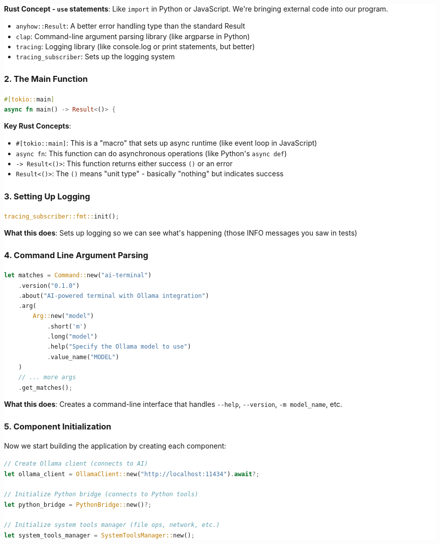 **Rust Concept - `use` statements**: Like `import` in Python or JavaScript. We're bringing external code into our program.

- `anyhow::Result`: A better error handling type than the standard Result
- `clap`: Command-line argument parsing library (like argparse in Python)
- `tracing`: Logging library (like console.log or print statements, but better)
- `tracing_subscriber`: Sets up the logging system

### 2. The Main Function

```rust
#[tokio::main]
async fn main() -> Result<()> {
```

**Key Rust Concepts**:
- `#[tokio::main]`: This is a "macro" that sets up async runtime (like event loop in JavaScript)
- `async fn`: This function can do asynchronous operations (like Python's `async def`)
- `-> Result<()>`: This function returns either success `()` or an error
- `Result<()>`: The `()` means "unit type" - basically "nothing" but indicates success

### 3. Setting Up Logging

```rust
tracing_subscriber::fmt::init();
```

**What this does**: Sets up logging so we can see what's happening (those INFO messages you saw in tests)

### 4. Command Line Argument Parsing

```rust
let matches = Command::new("ai-terminal")
    .version("0.1.0")
    .about("AI-powered terminal with Ollama integration")
    .arg(
        Arg::new("model")
            .short('m')
            .long("model")
            .help("Specify the Ollama model to use")
            .value_name("MODEL")
    )
    // ... more args
    .get_matches();
```

**What this does**: Creates a command-line interface that handles `--help`, `--version`, `-m model_name`, etc.

### 5. Component Initialization

Now we start building the application by creating each component:

```rust
// Create Ollama client (connects to AI)
let ollama_client = OllamaClient::new("http://localhost:11434").await?;

// Initialize Python bridge (connects to Python tools)
let python_bridge = PythonBridge::new()?;

// Initialize system tools manager (file ops, network, etc.)
let system_tools_manager = SystemToolsManager::new();
```
